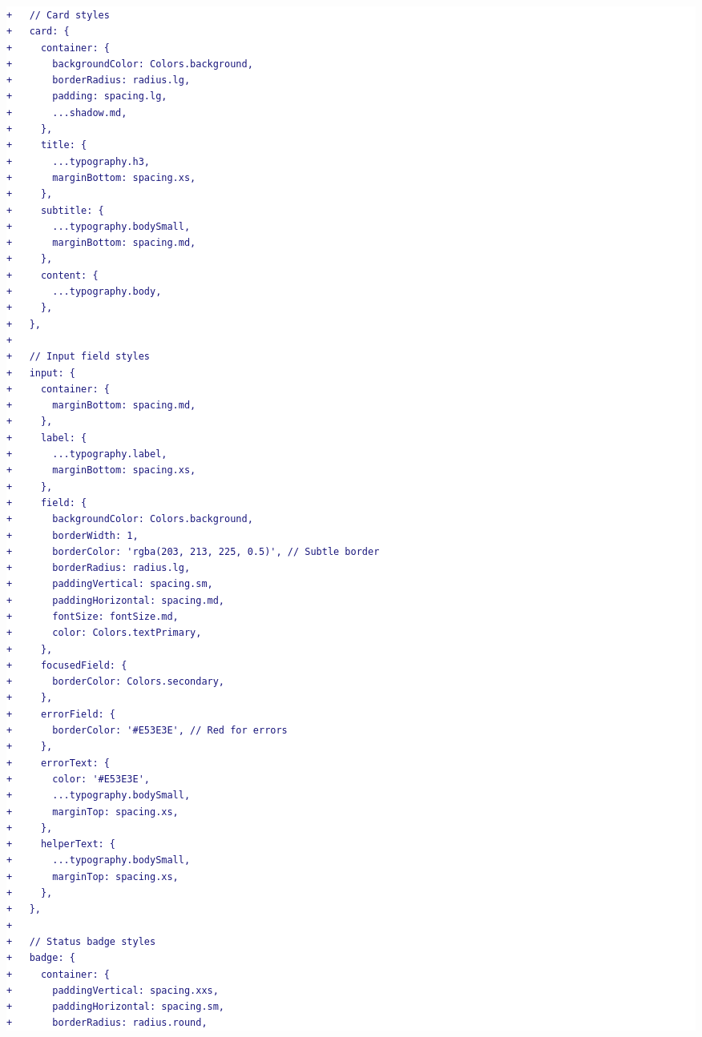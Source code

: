 ```diff
+   // Card styles
+   card: {
+     container: {
+       backgroundColor: Colors.background,
+       borderRadius: radius.lg,
+       padding: spacing.lg,
+       ...shadow.md,
+     },
+     title: {
+       ...typography.h3,
+       marginBottom: spacing.xs,
+     },
+     subtitle: {
+       ...typography.bodySmall,
+       marginBottom: spacing.md,
+     },
+     content: {
+       ...typography.body,
+     },
+   },
+   
+   // Input field styles
+   input: {
+     container: {
+       marginBottom: spacing.md,
+     },
+     label: {
+       ...typography.label,
+       marginBottom: spacing.xs,
+     },
+     field: {
+       backgroundColor: Colors.background,
+       borderWidth: 1,
+       borderColor: 'rgba(203, 213, 225, 0.5)', // Subtle border
+       borderRadius: radius.lg,
+       paddingVertical: spacing.sm,
+       paddingHorizontal: spacing.md,
+       fontSize: fontSize.md,
+       color: Colors.textPrimary,
+     },
+     focusedField: {
+       borderColor: Colors.secondary,
+     },
+     errorField: {
+       borderColor: '#E53E3E', // Red for errors
+     },
+     errorText: {
+       color: '#E53E3E',
+       ...typography.bodySmall,
+       marginTop: spacing.xs,
+     },
+     helperText: {
+       ...typography.bodySmall,
+       marginTop: spacing.xs,
+     },
+   },
+   
+   // Status badge styles
+   badge: {
+     container: {
+       paddingVertical: spacing.xxs,
+       paddingHorizontal: spacing.sm,
+       borderRadius: radius.round,
```